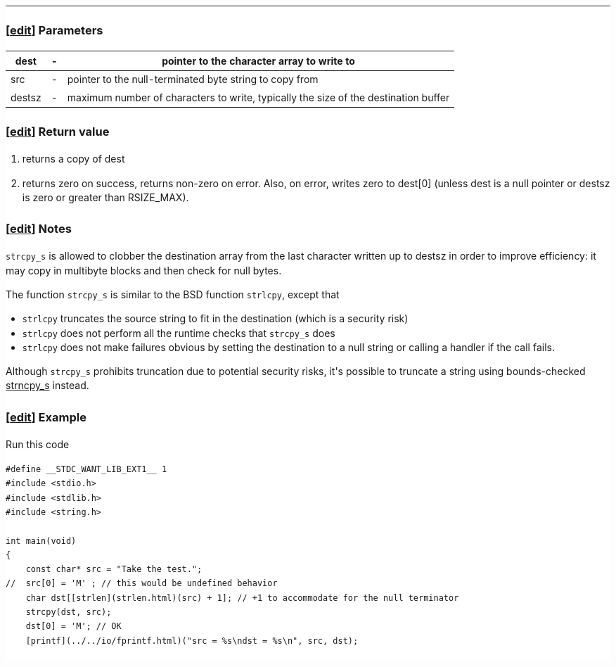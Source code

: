   
---  
  
### [[edit](https://en.cppreference.com/mwiki/index.php?title=c/string/byte/strcpy&action=edit&section=1 "Edit section: Parameters")] Parameters

dest  |  \-  |  pointer to the character array to write to   
---|---|---  
src  |  \-  |  pointer to the null-terminated byte string to copy from   
destsz  |  \-  |  maximum number of characters to write, typically the size of the destination buffer   
  
### [[edit](https://en.cppreference.com/mwiki/index.php?title=c/string/byte/strcpy&action=edit&section=2 "Edit section: Return value")] Return value

1) returns a copy of dest

2) returns zero on success, returns non-zero on error. Also, on error, writes zero to dest[0] (unless dest is a null pointer or destsz is zero or greater than RSIZE_MAX).

### [[edit](https://en.cppreference.com/mwiki/index.php?title=c/string/byte/strcpy&action=edit&section=3 "Edit section: Notes")] Notes

`strcpy_s` is allowed to clobber the destination array from the last character written up to destsz in order to improve efficiency: it may copy in multibyte blocks and then check for null bytes. 

The function `strcpy_s` is similar to the BSD function `strlcpy`, except that 

  * `strlcpy` truncates the source string to fit in the destination (which is a security risk) 
  * `strlcpy` does not perform all the runtime checks that `strcpy_s` does 
  * `strlcpy` does not make failures obvious by setting the destination to a null string or calling a handler if the call fails. 



Although `strcpy_s` prohibits truncation due to potential security risks, it's possible to truncate a string using bounds-checked [strncpy_s](strncpy.html "c/string/byte/strncpy") instead. 

### [[edit](https://en.cppreference.com/mwiki/index.php?title=c/string/byte/strcpy&action=edit&section=4 "Edit section: Example")] Example

Run this code
    
    
    #define __STDC_WANT_LIB_EXT1__ 1
    #include <stdio.h>
    #include <stdlib.h>
    #include <string.h>
     
    int main(void)
    {
        const char* src = "Take the test.";
    //  src[0] = 'M' ; // this would be undefined behavior
        char dst[[strlen](strlen.html)(src) + 1]; // +1 to accommodate for the null terminator
        strcpy(dst, src);
        dst[0] = 'M'; // OK
        [printf](../../io/fprintf.html)("src = %s\ndst = %s\n", src, dst);
     